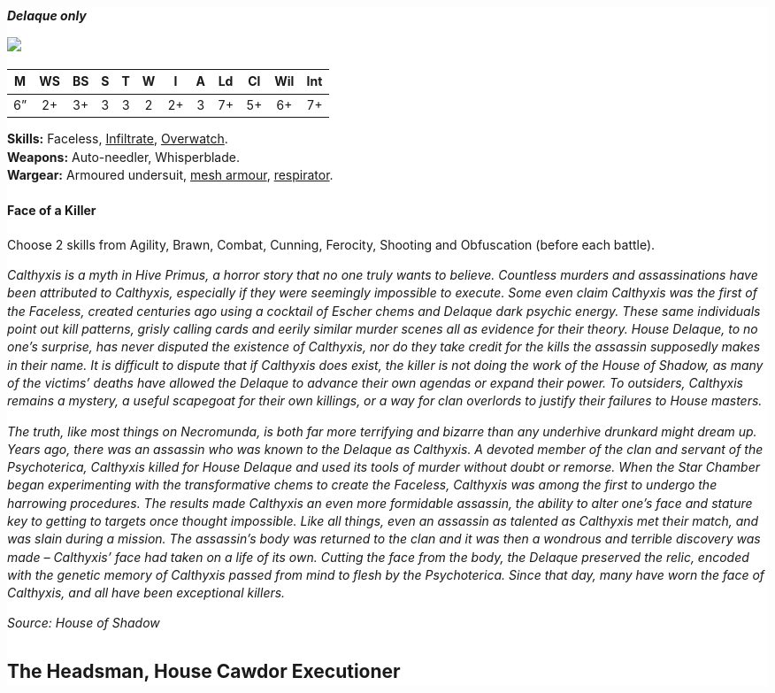 **_Delaque only_**

![](calthyxis.jpg)

|  M  | WS  | BS  |  S  |  T  |  W  |  I  |  A  | Ld  | Cl  | Wil | Int |
| :-: | :-: | :-: | :-: | :-: | :-: | :-: | :-: | :-: | :-: | :-: | :-: |
| 6”  | 2+  | 3+  |  3  |  3  |  2  | 2+  |  3  | 7+  | 5+  | 6+  | 7+  |

**Skills:** Faceless, [Infiltrate](/docs/gang-fighters-and-their-weaponry/skills/#4-infiltrate), [Overwatch](/docs/gang-fighters-and-their-weaponry/skills/#6-overwatch).  
**Weapons:** Auto-needler, Whisperblade.  
**Wargear:** Armoured undersuit, [mesh armour](/docs/armoury/armour#mesh-armour), [respirator](/docs/armoury/personal-equipment#respirator).

#### Face of a Killer

Choose 2 skills from Agility, Brawn, Combat, Cunning, Ferocity, Shooting and Obfuscation (before each battle).

_Calthyxis is a myth in Hive Primus, a horror story that no one truly wants to believe. Countless murders and assassinations have been attributed to Calthyxis, especially if they were seemingly impossible to execute. Some even claim Calthyxis was the first of the Faceless, created centuries ago using a cocktail of Escher chems and Delaque dark psychic energy. These same individuals point out kill patterns, grisly calling cards and eerily similar murder scenes all as evidence for their theory. House Delaque, to no one’s surprise, has never disputed the existence of Calthyxis, nor do they take credit for the kills the assassin supposedly makes in their name. It is difficult to dispute that if Calthyxis does exist, the killer is not doing the work of the House of Shadow, as many of the victims’ deaths have allowed the Delaque to advance their own agendas or expand their power. To outsiders, Calthyxis remains a mystery, a useful scapegoat for their own killings, or a way for clan overlords to justify their failures to House masters._

_The truth, like most things on Necromunda, is both far more terrifying and bizarre than any underhive drunkard might dream up. Years ago, there was an assassin who was known to the Delaque as Calthyxis. A devoted member of the clan and servant of the Psychoterica, Calthyxis killed for House Delaque and used its tools of murder without doubt or remorse. When the Star Chamber began experimenting with the transformative chems to create the Faceless, Calthyxis was among the first to undergo the harrowing procedures. The results made Calthyxis an even more formidable assassin, the ability to alter one’s face and stature key to getting to targets once thought impossible. Like all things, even an assassin as talented as Calthyxis met their match, and was slain during a mission. The assassin’s body was returned to the clan and it was then a wondrous and terrible discovery was made – Calthyxis’ face had taken on a life of its own. Cutting the face from the body, the Delaque preserved the relic, encoded with the genetic memory of Calthyxis passed from mind to flesh by the Psychoterica. Since that day, many have worn the face of Calthyxis, and all have been exceptional killers._

_Source: House of Shadow_

</FighterCard>

<FighterCard cost="210">

## The Headsman, House Cawdor Executioner
